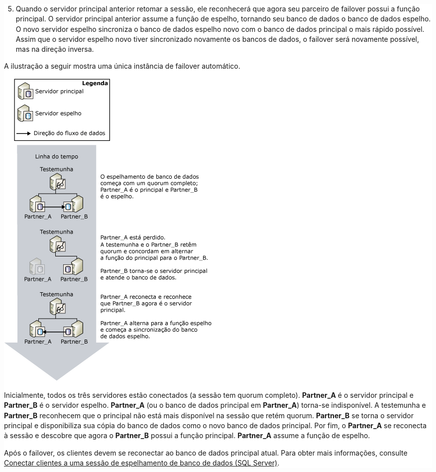 5.  Quando o servidor principal anterior retomar a sessão, ele reconhecerá que agora seu parceiro de failover possui a função principal. O servidor principal anterior assume a função de espelho, tornando seu banco de dados o banco de dados espelho. O novo servidor espelho sincroniza o banco de dados espelho novo com o banco de dados principal o mais rápido possível. Assim que o servidor espelho novo tiver sincronizado novamente os bancos de dados, o failover será novamente possível, mas na direção inversa.  
  
 A ilustração a seguir mostra uma única instância de failover automático.  
  
 ![Failover automático](../../database-engine/database-mirroring/media/dbm-failovauto1round.gif "Failover automático")  
  
 Inicialmente, todos os três servidores estão conectados (a sessão tem quorum completo). **Partner_A** é o servidor principal e **Partner_B** é o servidor espelho. **Partner_A** (ou o banco de dados principal em **Partner_A**) torna-se indisponível. A testemunha e **Partner_B** reconhecem que o principal não está mais disponível na sessão que retém quorum. **Partner_B** se torna o servidor principal e disponibiliza sua cópia do banco de dados como o novo banco de dados principal. Por fim, o **Partner_A** se reconecta à sessão e descobre que agora o **Partner_B** possui a função principal. **Partner_A** assume a função de espelho.  
  
 Após o failover, os clientes devem se reconectar ao banco de dados principal atual. Para obter mais informações, consulte [Conectar clientes a uma sessão de espelhamento de banco de dados &#40;SQL Server&#41;](../../database-engine/database-mirroring/connect-clients-to-a-database-mirroring-session-sql-server.md).  
  